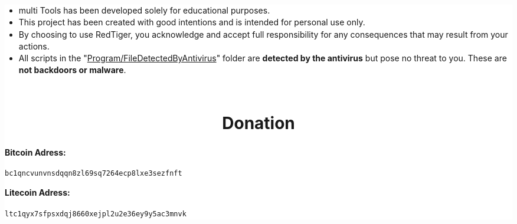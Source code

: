 <p>
  
  - multi Tools has been developed solely for educational purposes.<br>
  - This project has been created with good intentions and is intended for personal use only.<br>
  - By choosing to use RedTiger, you acknowledge and accept full responsibility for any consequences that may result from your actions.<br>
  - All scripts in the "<a href="https://github.com/GrindLord231-Tools/tree/main/Program/FileDetectedByAntivirus">Program/FileDetectedByAntivirus</a>" folder are <strong>detected by the antivirus</strong> but pose no threat to you. These are <strong>not backdoors or malware</strong>.
<br><br>
</p>

<h1 align="center">Donation</h1>

<p>
  
  <strong>Bitcoin Adress:</strong>
  ``` 
bc1qncvunvnsdqqn8zl69sq7264ecp8lxe3sezfnft
  ```
  <strong>Litecoin Adress:</strong>
  ```
ltc1qyx7sfpsxdqj8660xejpl2u2e36ey9y5ac3mnvk
  ```

</p>
